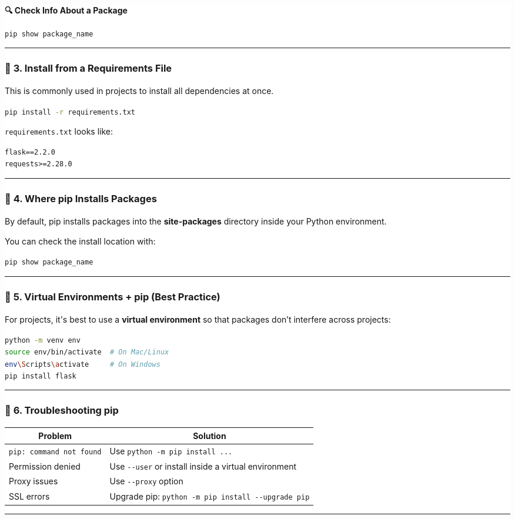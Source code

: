 #### 🔍 **Check Info About a Package**

```bash
pip show package_name
```

---

### 📂 **3. Install from a Requirements File**

This is commonly used in projects to install all dependencies at once.

```bash
pip install -r requirements.txt
```

`requirements.txt` looks like:

```
flask==2.2.0
requests>=2.28.0
```

---

### 🔧 **4. Where pip Installs Packages**

By default, pip installs packages into the **site-packages** directory inside your Python environment.

You can check the install location with:

```bash
pip show package_name
```

---

### 🧪 **5. Virtual Environments + pip (Best Practice)**

For projects, it's best to use a **virtual environment** so that packages don’t interfere across projects:

```bash
python -m venv env
source env/bin/activate  # On Mac/Linux
env\Scripts\activate     # On Windows
pip install flask
```

---

### 🧯 **6. Troubleshooting pip**

| Problem                  | Solution                                             |
| ------------------------ | ---------------------------------------------------- |
| `pip: command not found` | Use `python -m pip install ...`                      |
| Permission denied        | Use `--user` or install inside a virtual environment |
| Proxy issues             | Use `--proxy` option                                 |
| SSL errors               | Upgrade pip: `python -m pip install --upgrade pip`   |

---